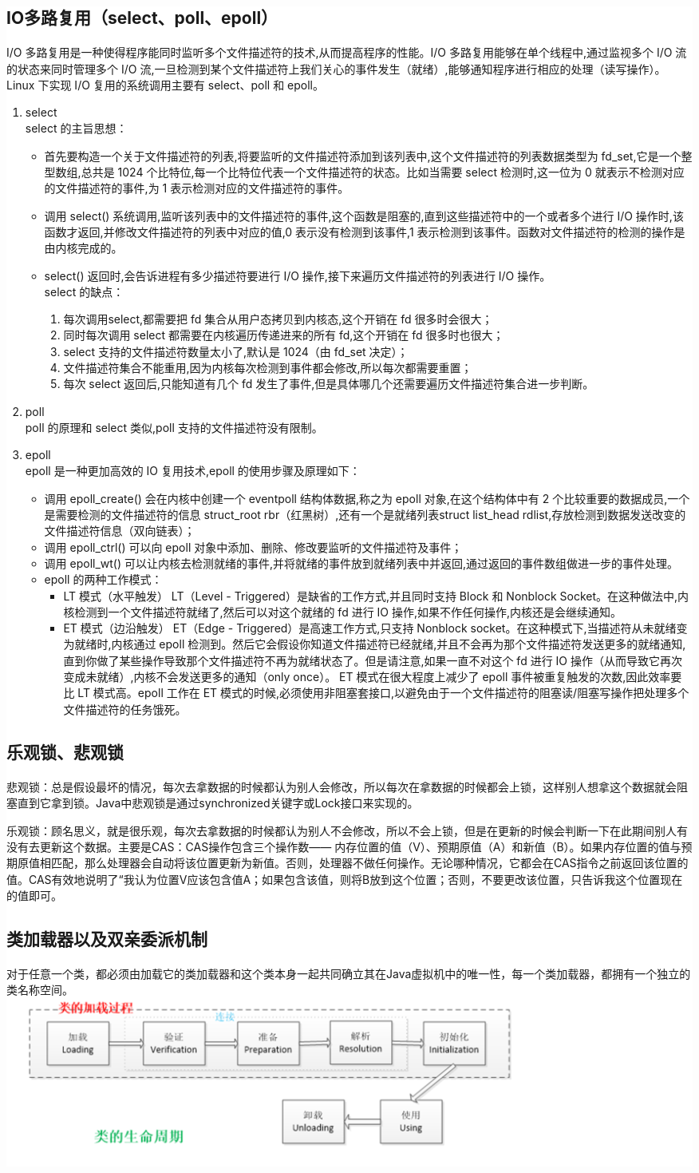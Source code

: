 

## IO多路复用（select、poll、epoll）
 I/O 多路复用是一种使得程序能同时监听多个文件描述符的技术,从而提高程序的性能。I/O 多路复用能够在单个线程中,通过监视多个 I/O 流的状态来同时管理多个 I/O 流,一旦检测到某个文件描述符上我们关心的事件发生（就绪）,能够通知程序进行相应的处理（读写操作）。 Linux 下实现 I/O 复用的系统调用主要有 select、poll 和 epoll。 
 1. select   
   select 的主旨思想： 
     - 首先要构造一个关于文件描述符的列表,将要监听的文件描述符添加到该列表中,这个文件描述符的列表数据类型为 fd_set,它是一个整型数组,总共是 1024 个比特位,每一个比特位代表一个文件描述符的状态。比如当需要 select 检测时,这一位为 0 就表示不检测对应的文件描述符的事件,为 1 表示检测对应的文件描述符的事件。 
     - 调用 select() 系统调用,监听该列表中的文件描述符的事件,这个函数是阻塞的,直到这些描述符中的一个或者多个进行 I/O 操作时,该函数才返回,并修改文件描述符的列表中对应的值,0 表示没有检测到该事件,1 表示检测到该事件。函数对文件描述符的检测的操作是由内核完成的。 
  
     - select() 返回时,会告诉进程有多少描述符要进行 I/O 操作,接下来遍历文件描述符的列表进行 I/O 操作。  
       select 的缺点： 
       1. 每次调用select,都需要把 fd 集合从用户态拷贝到内核态,这个开销在 fd 很多时会很大； 
       2. 同时每次调用 select 都需要在内核遍历传递进来的所有 fd,这个开销在 fd 很多时也很大； 
       3.  select 支持的文件描述符数量太小了,默认是 1024（由 fd_set 决定）； 
       4.  文件描述符集合不能重用,因为内核每次检测到事件都会修改,所以每次都需要重置； 
       5. 每次 select 返回后,只能知道有几个 fd 发生了事件,但是具体哪几个还需要遍历文件描述符集合进一步判断。 

2. poll   
 poll 的原理和 select 类似,poll 支持的文件描述符没有限制。 
2. epoll   
   epoll 是一种更加高效的 IO 复用技术,epoll 的使用步骤及原理如下： 
   - 调用 epoll_create() 会在内核中创建一个 eventpoll 结构体数据,称之为 epoll 对象,在这个结构体中有 2 个比较重要的数据成员,一个是需要检测的文件描述符的信息 struct_root rbr（红黑树）,还有一个是就绪列表struct list_head rdlist,存放检测到数据发送改变的文件描述符信息（双向链表）； 
   - 调用 epoll_ctrl() 可以向 epoll 对象中添加、删除、修改要监听的文件描述符及事件； 
   - 调用 epoll_wt() 可以让内核去检测就绪的事件,并将就绪的事件放到就绪列表中并返回,通过返回的事件数组做进一步的事件处理。 
   - epoll 的两种工作模式： 
     - LT 模式（水平触发） LT（Level - Triggered）是缺省的工作方式,并且同时支持 Block 和 Nonblock Socket。在这种做法中,内核检测到一个文件描述符就绪了,然后可以对这个就绪的 fd 进行 IO 操作,如果不作任何操作,内核还是会继续通知。 
     - ET 模式（边沿触发） ET（Edge - Triggered）是高速工作方式,只支持 Nonblock socket。在这种模式下,当描述符从未就绪变为就绪时,内核通过 epoll 检测到。然后它会假设你知道文件描述符已经就绪,并且不会再为那个文件描述符发送更多的就绪通知,直到你做了某些操作导致那个文件描述符不再为就绪状态了。但是请注意,如果一直不对这个 fd 进行 IO 操作（从而导致它再次变成未就绪）,内核不会发送更多的通知（only once）。 ET 模式在很大程度上减少了 epoll 事件被重复触发的次数,因此效率要比 LT 模式高。epoll 工作在 ET 模式的时候,必须使用非阻塞套接口,以避免由于一个文件描述符的阻塞读/阻塞写操作把处理多个文件描述符的任务饿死。

## 乐观锁、悲观锁
悲观锁：总是假设最坏的情况，每次去拿数据的时候都认为别人会修改，所以每次在拿数据的时候都会上锁，这样别人想拿这个数据就会阻塞直到它拿到锁。Java中悲观锁是通过synchronized关键字或Lock接口来实现的。

乐观锁：顾名思义，就是很乐观，每次去拿数据的时候都认为别人不会修改，所以不会上锁，但是在更新的时候会判断一下在此期间别人有没有去更新这个数据。主要是CAS：CAS操作包含三个操作数—— 内存位置的值（V）、预期原值（A）和新值（B）。如果内存位置的值与预期原值相匹配，那么处理器会自动将该位置更新为新值。否则，处理器不做任何操作。无论哪种情况，它都会在CAS指令之前返回该位置的值。CAS有效地说明了“我认为位置V应该包含值A；如果包含该值，则将B放到这个位置；否则，不要更改该位置，只告诉我这个位置现在的值即可。

## 类加载器以及双亲委派机制
对于任意一个类，都必须由加载它的类加载器和这个类本身一起共同确立其在Java虚拟机中的唯一性，每一个类加载器，都拥有一个独立的类名称空间。  
![1](img/4.png)
